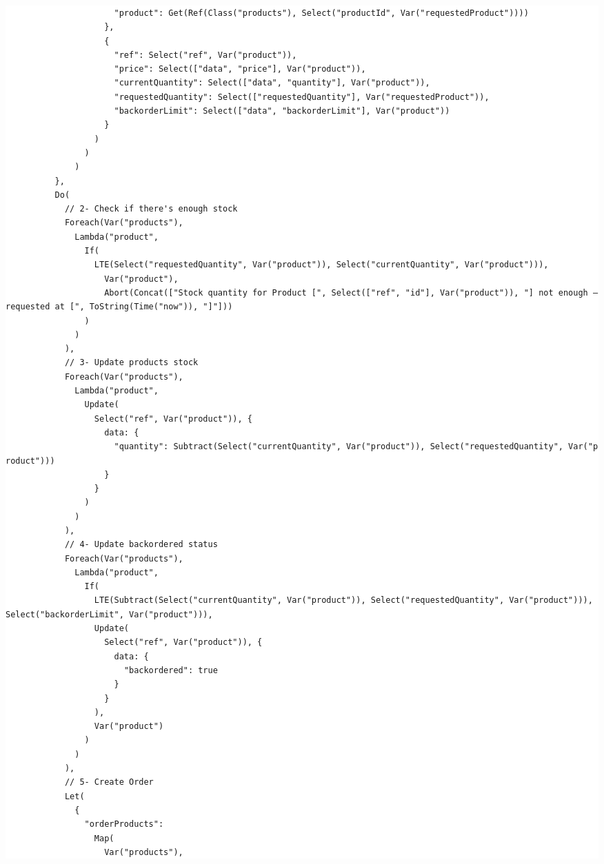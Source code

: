 ```
                      "product": Get(Ref(Class("products"), Select("productId", Var("requestedProduct"))))
                    },
                    {
                      "ref": Select("ref", Var("product")),
                      "price": Select(["data", "price"], Var("product")),
                      "currentQuantity": Select(["data", "quantity"], Var("product")),
                      "requestedQuantity": Select(["requestedQuantity"], Var("requestedProduct")),
                      "backorderLimit": Select(["data", "backorderLimit"], Var("product"))
                    }
                  )
                )
              )
          },
          Do(
            // 2- Check if there's enough stock
            Foreach(Var("products"),
              Lambda("product",
                If(
                  LTE(Select("requestedQuantity", Var("product")), Select("currentQuantity", Var("product"))),
                    Var("product"),
                    Abort(Concat(["Stock quantity for Product [", Select(["ref", "id"], Var("product")), "] not enough – requested at [", ToString(Time("now")), "]"]))
                )
              )
            ),
            // 3- Update products stock
            Foreach(Var("products"),
              Lambda("product",
                Update(
                  Select("ref", Var("product")), {
                    data: {
                      "quantity": Subtract(Select("currentQuantity", Var("product")), Select("requestedQuantity", Var("product")))
                    }
                  }
                )
              )
            ),
            // 4- Update backordered status
            Foreach(Var("products"),
              Lambda("product",
                If(
                  LTE(Subtract(Select("currentQuantity", Var("product")), Select("requestedQuantity", Var("product"))), Select("backorderLimit", Var("product"))),
                  Update(
                    Select("ref", Var("product")), {
                      data: {
                        "backordered": true
                      }
                    }
                  ),
                  Var("product")
                )
              )
            ),
            // 5- Create Order
            Let(
              {
                "orderProducts":
                  Map(
                    Var("products"),
```